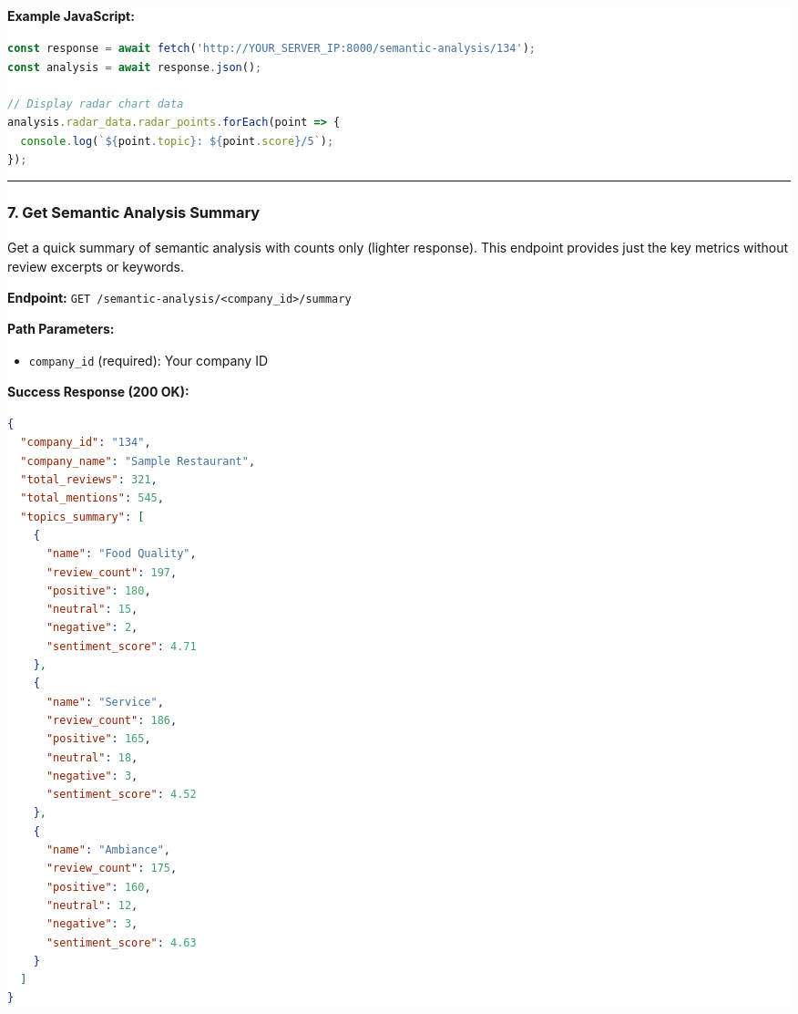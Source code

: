 **Example JavaScript:**
```javascript
const response = await fetch('http://YOUR_SERVER_IP:8000/semantic-analysis/134');
const analysis = await response.json();

// Display radar chart data
analysis.radar_data.radar_points.forEach(point => {
  console.log(`${point.topic}: ${point.score}/5`);
});
```

---

### 7. Get Semantic Analysis Summary
Get a quick summary of semantic analysis with counts only (lighter response). This endpoint provides just the key metrics without review excerpts or keywords.

**Endpoint:** `GET /semantic-analysis/<company_id>/summary`

**Path Parameters:**
- `company_id` (required): Your company ID

**Success Response (200 OK):**
```json
{
  "company_id": "134",
  "company_name": "Sample Restaurant",
  "total_reviews": 321,
  "total_mentions": 545,
  "topics_summary": [
    {
      "name": "Food Quality",
      "review_count": 197,
      "positive": 180,
      "neutral": 15,
      "negative": 2,
      "sentiment_score": 4.71
    },
    {
      "name": "Service",
      "review_count": 186,
      "positive": 165,
      "neutral": 18,
      "negative": 3,
      "sentiment_score": 4.52
    },
    {
      "name": "Ambiance",
      "review_count": 175,
      "positive": 160,
      "neutral": 12,
      "negative": 3,
      "sentiment_score": 4.63
    }
  ]
}
```
